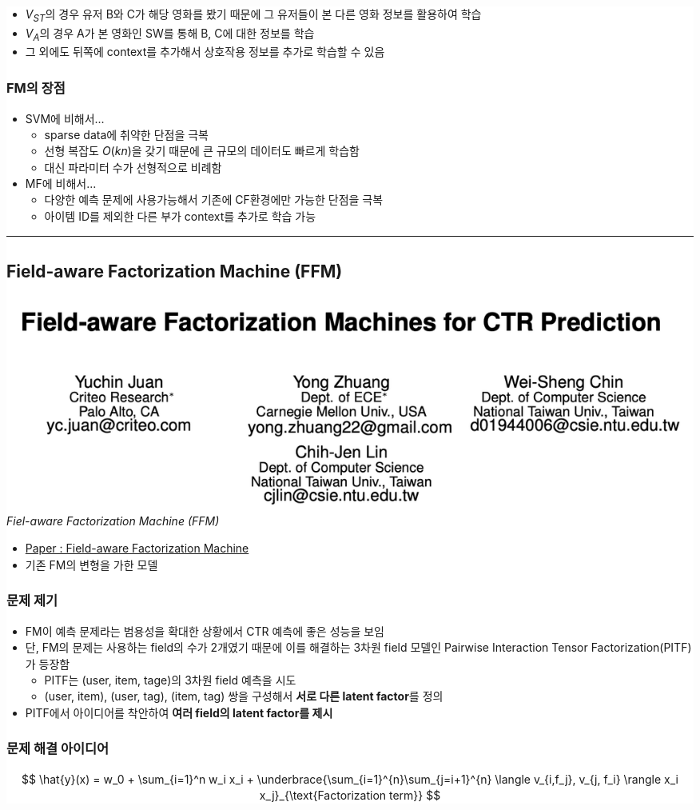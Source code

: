 - $V_{ST}$의 경우 유저 B와 C가 해당 영화를 봤기 때문에 그 유저들이 본 다른 영화 정보를 활용하여 학습
- $V_A$의 경우 A가 본 영화인 SW를 통해 B, C에 대한 정보를 학습
- 그 외에도 뒤쪽에 context를 추가해서 상호작용 정보를 추가로 학습할 수 있음

### FM의 장점

- SVM에 비해서...
  - sparse data에 취약한 단점을 극복
  - 선형 복잡도 $O(kn)$을 갖기 때문에 큰 규모의 데이터도 빠르게 학습함
  - 대신 파라미터 수가 선형적으로 비례함
- MF에 비해서...
  - 다양한 예측 문제에 사용가능해서 기존에 CF환경에만 가능한 단점을 극복
  - 아이템 ID를 제외한 다른 부가 context를 추가로 학습 가능

---

## Field-aware Factorization Machine (FFM)

![](/image/boostcamp/recsys/deep/ffm.png)*Fiel-aware Factorization Machine (FFM)*

- [Paper : Field-aware Factorization Machine](https://www.csie.ntu.edu.tw/~cjlin/papers/ffm.pdf)
- 기존 FM의 변형을 가한 모델

### 문제 제기

- FM이 예측 문제라는 범용성을 확대한 상황에서 CTR 예측에 좋은 성능을 보임
- 단, FM의 문제는 사용하는 field의 수가 2개였기 때문에 이를 해결하는 3차원 field 모델인 Pairwise Interaction Tensor Factorization(PITF)가 등장함
  - PITF는 (user, item, tage)의 3차원 field 예측을 시도
  - (user, item), (user, tag), (item, tag) 쌍을 구성해서 **서로 다른 latent factor**를 정의
- PITF에서 아이디어를 착안하여 **여러 field의 latent factor를 제시**

### 문제 해결 아이디어

$$
\hat{y}(x) = w_0 + \sum_{i=1}^n w_i x_i + \underbrace{\sum_{i=1}^{n}\sum_{j=i+1}^{n} \langle v_{i,f_j}, v_{j, f_i}  \rangle x_i x_j}_{\text{Factorization term}}
$$
